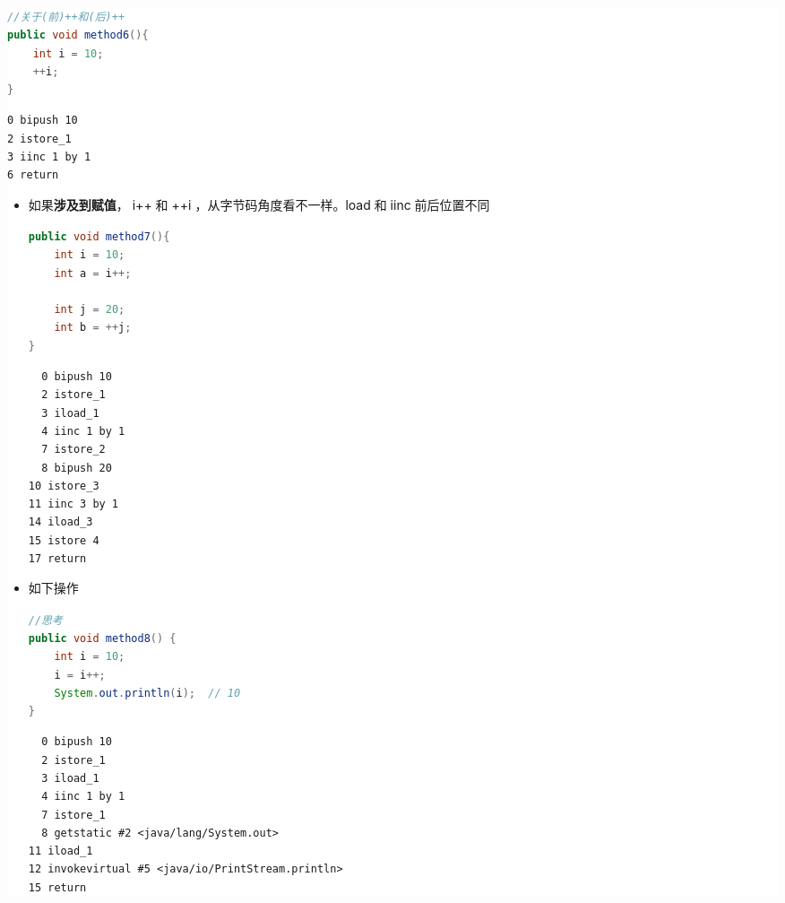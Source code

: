   ```java
  //关于(前)++和(后)++
  public void method6(){
      int i = 10;
      ++i;
  }
  ```

  ```
  0 bipush 10
  2 istore_1
  3 iinc 1 by 1
  6 return
  ```

- 如果**涉及到赋值**， i++ 和 ++i ，从字节码角度看不一样。load 和 iinc 前后位置不同

  ```java
  public void method7(){
      int i = 10;
      int a = i++;

      int j = 20;
      int b = ++j;
  }
  ```

  ```
    0 bipush 10
    2 istore_1
    3 iload_1
    4 iinc 1 by 1
    7 istore_2
    8 bipush 20
  10 istore_3
  11 iinc 3 by 1
  14 iload_3
  15 istore 4
  17 return
  ```

- 如下操作

  ```java
  //思考
  public void method8() {
      int i = 10;
      i = i++;
      System.out.println(i);  // 10
  }
  ```

  ```
    0 bipush 10
    2 istore_1
    3 iload_1
    4 iinc 1 by 1
    7 istore_1
    8 getstatic #2 <java/lang/System.out>
  11 iload_1
  12 invokevirtual #5 <java/io/PrintStream.println>
  15 return
  ```
